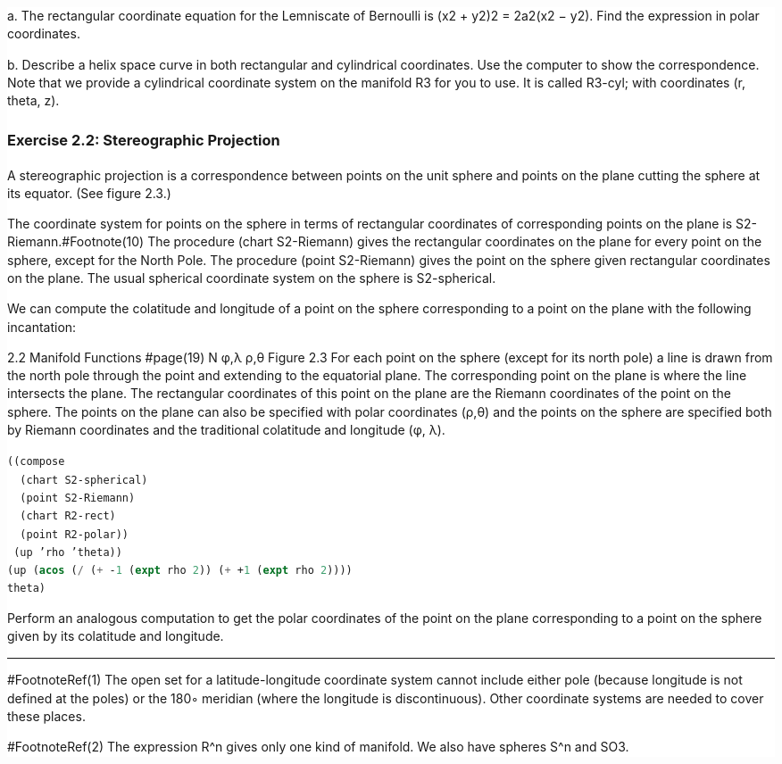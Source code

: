 a. The rectangular coordinate equation for the Lemniscate of Bernoulli is
(x2 + y2)2 = 2a2(x2 − y2).
Find the expression in polar coordinates.

b. Describe a helix space curve in both rectangular and cylindrical coordinates. Use the computer to show the correspondence. Note that we provide a cylindrical coordinate system on the manifold R3 for you to use. It is called R3-cyl; with coordinates (r, theta, z).

### Exercise  2.2: Stereographic Projection

A stereographic projection is a correspondence between points on the unit sphere and points on the plane cutting the sphere at its equator. (See figure 2.3.)

The coordinate system for points on the sphere in terms of rectangular coordinates of corresponding points on the plane is S2-Riemann.#Footnote(10) The procedure (chart S2-Riemann) gives the rectangular coordinates on the plane for every point on the sphere, except for the North Pole. The procedure (point S2-Riemann) gives the point on the sphere given rectangular coordinates on the plane. The usual spherical coordinate system on the sphere is S2-spherical.

We can compute the colatitude and longitude of a point on the sphere corresponding to a point on the plane with the following incantation:
 
2.2 Manifold Functions
#page(19)
 N
φ,λ
ρ,θ
Figure 2.3 For each point on the sphere (except for its north pole) a line is drawn from the north pole through the point and extending to the equatorial plane. The corresponding point on the plane is where the line intersects the plane. The rectangular coordinates of this point on the plane are the Riemann coordinates of the point on the sphere. The points on the plane can also be specified with polar coordinates (ρ,θ) and the points on the sphere are specified both by Riemann coordinates and the traditional colatitude and longitude (φ, λ).
```Scheme
((compose
  (chart S2-spherical)
  (point S2-Riemann)
  (chart R2-rect)
  (point R2-polar))
 (up ’rho ’theta))
(up (acos (/ (+ -1 (expt rho 2)) (+ +1 (expt rho 2))))
theta)
```
Perform an analogous computation to get the polar coordinates of the point on the plane corresponding to a point on the sphere given by its colatitude and longitude.

----

#FootnoteRef(1) The open set for a latitude-longitude coordinate system cannot include either pole (because longitude is not defined at the poles) or the 180◦ meridian (where the longitude is discontinuous). Other coordinate systems are needed to cover these places.

#FootnoteRef(2)  The expression R^n gives only one kind of manifold. We also have spheres S^n and SO3.
